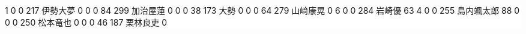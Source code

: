 <td style="text-align: right;">1</td>
<td style="text-align: right;">0</td>
<td style="text-align: right;">0</td>
<td style="text-align: right;">217</td>
</tr>
<tr class="odd">
<td style="text-align: left;">伊勢大夢</td>
<td style="text-align: right;">0</td>
<td style="text-align: right;">0</td>
<td style="text-align: right;">0</td>
<td style="text-align: right;">84</td>
<td style="text-align: right;">299</td>
</tr>
<tr class="even">
<td style="text-align: left;">加治屋蓮</td>
<td style="text-align: right;">0</td>
<td style="text-align: right;">0</td>
<td style="text-align: right;">0</td>
<td style="text-align: right;">38</td>
<td style="text-align: right;">173</td>
</tr>
<tr class="odd">
<td style="text-align: left;">大勢</td>
<td style="text-align: right;">0</td>
<td style="text-align: right;">0</td>
<td style="text-align: right;">0</td>
<td style="text-align: right;">64</td>
<td style="text-align: right;">279</td>
</tr>
<tr class="even">
<td style="text-align: left;">山﨑康晃</td>
<td style="text-align: right;">0</td>
<td style="text-align: right;">6</td>
<td style="text-align: right;">0</td>
<td style="text-align: right;">0</td>
<td style="text-align: right;">284</td>
</tr>
<tr class="odd">
<td style="text-align: left;">岩崎優</td>
<td style="text-align: right;">63</td>
<td style="text-align: right;">4</td>
<td style="text-align: right;">0</td>
<td style="text-align: right;">0</td>
<td style="text-align: right;">255</td>
</tr>
<tr class="even">
<td style="text-align: left;">島内颯太郎</td>
<td style="text-align: right;">88</td>
<td style="text-align: right;">0</td>
<td style="text-align: right;">0</td>
<td style="text-align: right;">0</td>
<td style="text-align: right;">250</td>
</tr>
<tr class="odd">
<td style="text-align: left;">松本竜也</td>
<td style="text-align: right;">0</td>
<td style="text-align: right;">0</td>
<td style="text-align: right;">0</td>
<td style="text-align: right;">46</td>
<td style="text-align: right;">187</td>
</tr>
<tr class="even">
<td style="text-align: left;">栗林良吏</td>
<td style="text-align: right;">0</td>
